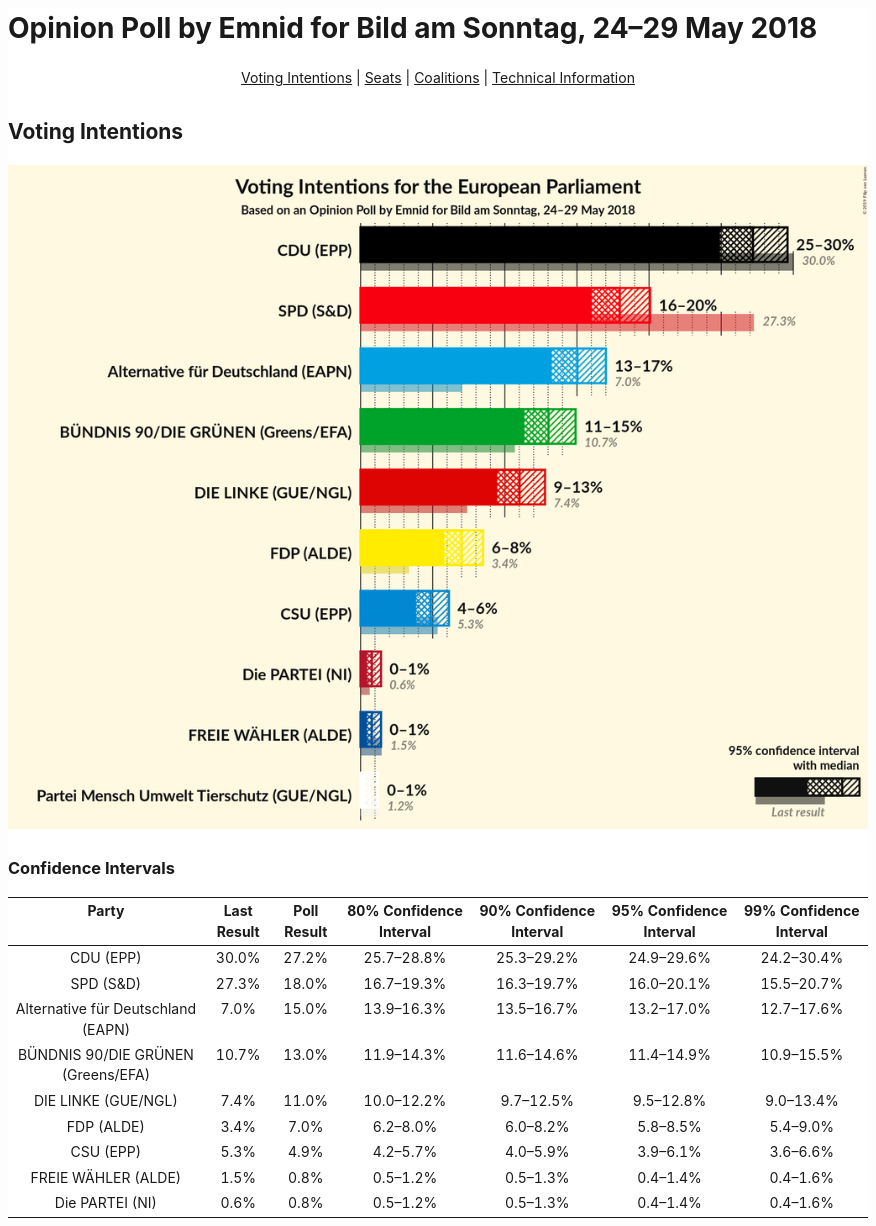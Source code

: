 # Opinion Poll by Emnid for Bild am Sonntag, 24–29 May 2018

<p align="center"><a href="#voting-intentions">Voting Intentions</a> | <a href="#seats">Seats</a> | <a href="#coalitions">Coalitions</a> | <a href="#technical-information">Technical Information</a></p>

## Voting Intentions

![Graph with voting intentions not yet produced](2018-05-29-Emnid.png "Voting Intentions")

### Confidence Intervals

| Party | Last Result | Poll Result | 80% Confidence Interval | 90% Confidence Interval | 95% Confidence Interval | 99% Confidence Interval |
|:-----:|:-----------:|:-----------:|:-----------------------:|:-----------------------:|:-----------------------:|:-----------------------:|
| CDU (EPP) | 30.0% | 27.2% | 25.7–28.8% |25.3–29.2% |24.9–29.6% |24.2–30.4% |
| SPD (S&D) | 27.3% | 18.0% | 16.7–19.3% |16.3–19.7% |16.0–20.1% |15.5–20.7% |
| Alternative für Deutschland (EAPN) | 7.0% | 15.0% | 13.9–16.3% |13.5–16.7% |13.2–17.0% |12.7–17.6% |
| BÜNDNIS 90/DIE GRÜNEN (Greens/EFA) | 10.7% | 13.0% | 11.9–14.3% |11.6–14.6% |11.4–14.9% |10.9–15.5% |
| DIE LINKE (GUE/NGL) | 7.4% | 11.0% | 10.0–12.2% |9.7–12.5% |9.5–12.8% |9.0–13.4% |
| FDP (ALDE) | 3.4% | 7.0% | 6.2–8.0% |6.0–8.2% |5.8–8.5% |5.4–9.0% |
| CSU (EPP) | 5.3% | 4.9% | 4.2–5.7% |4.0–5.9% |3.9–6.1% |3.6–6.6% |
| FREIE WÄHLER (ALDE) | 1.5% | 0.8% | 0.5–1.2% |0.5–1.3% |0.4–1.4% |0.4–1.6% |
| Die PARTEI (NI) | 0.6% | 0.8% | 0.5–1.2% |0.5–1.3% |0.4–1.4% |0.4–1.6% |